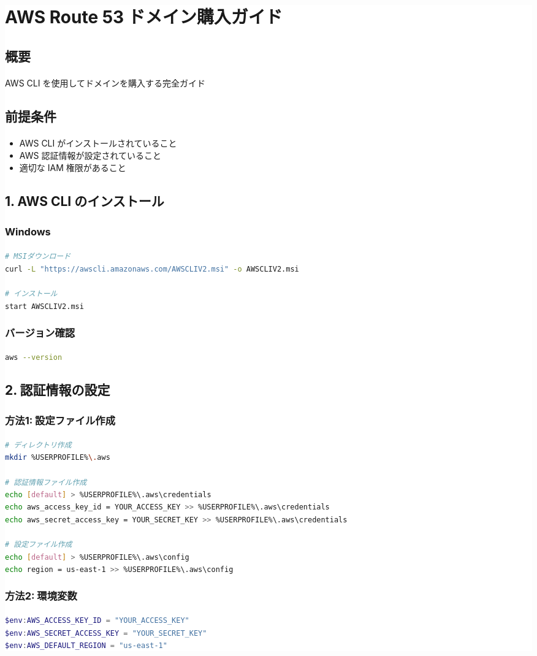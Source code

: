 # AWS Route 53 ドメイン購入ガイド

## 概要
AWS CLI を使用してドメインを購入する完全ガイド

## 前提条件
- AWS CLI がインストールされていること
- AWS 認証情報が設定されていること
- 適切な IAM 権限があること

## 1. AWS CLI のインストール

### Windows
```bash
# MSIダウンロード
curl -L "https://awscli.amazonaws.com/AWSCLIV2.msi" -o AWSCLIV2.msi

# インストール
start AWSCLIV2.msi
```

### バージョン確認
```bash
aws --version
```

## 2. 認証情報の設定

### 方法1: 設定ファイル作成
```bash
# ディレクトリ作成
mkdir %USERPROFILE%\.aws

# 認証情報ファイル作成
echo [default] > %USERPROFILE%\.aws\credentials
echo aws_access_key_id = YOUR_ACCESS_KEY >> %USERPROFILE%\.aws\credentials
echo aws_secret_access_key = YOUR_SECRET_KEY >> %USERPROFILE%\.aws\credentials

# 設定ファイル作成
echo [default] > %USERPROFILE%\.aws\config
echo region = us-east-1 >> %USERPROFILE%\.aws\config
```

### 方法2: 環境変数
```powershell
$env:AWS_ACCESS_KEY_ID = "YOUR_ACCESS_KEY"
$env:AWS_SECRET_ACCESS_KEY = "YOUR_SECRET_KEY"
$env:AWS_DEFAULT_REGION = "us-east-1"
```
